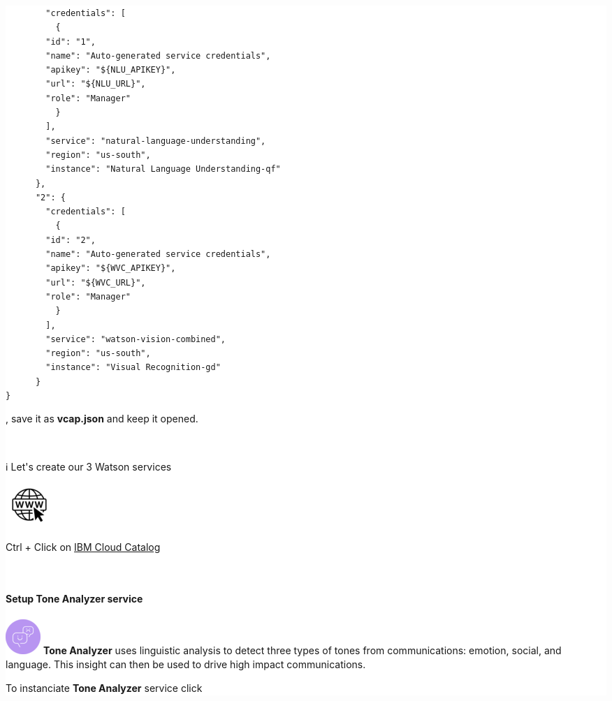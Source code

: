 ```
        "credentials": [
          {
        "id": "1",
        "name": "Auto-generated service credentials",
        "apikey": "${NLU_APIKEY}",
        "url": "${NLU_URL}",
        "role": "Manager"
          }
        ],
        "service": "natural-language-understanding",
        "region": "us-south",
        "instance": "Natural Language Understanding-qf"
      },
      "2": {
        "credentials": [
          {
        "id": "2",
        "name": "Auto-generated service credentials",
        "apikey": "${WVC_APIKEY}",
        "url": "${WVC_URL}",
        "role": "Manager"
          }
        ],
        "service": "watson-vision-combined",
        "region": "us-south",
        "instance": "Visual Recognition-gd"
      }
}
```

, save it as **vcap.json** and keep it opened.

<br>

:information_source: Let's create our 3 Watson services

![](res/web.png)

Ctrl + Click on [IBM Cloud Catalog](https://console.bluemix.net/catalog/?category=ai)

<br>

#### Setup Tone Analyzer service

![](res/ta50x.png) **Tone Analyzer** uses linguistic analysis to detect three types of tones from communications: emotion, social, and language.  This insight can then be used to drive high impact communications.

To instanciate **Tone Analyzer** service click
